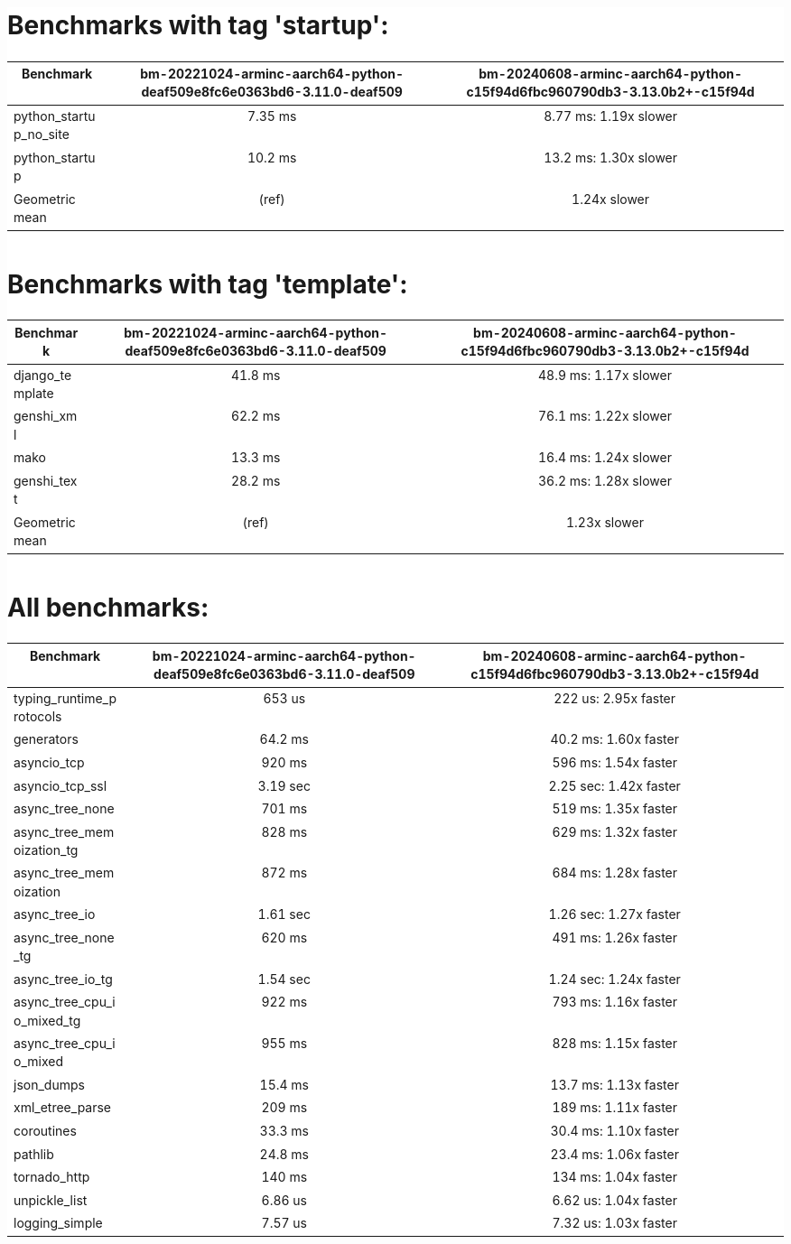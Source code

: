 Benchmarks with tag 'startup':
==============================

| Benchmark              | bm-20221024-arminc-aarch64-python-deaf509e8fc6e0363bd6-3.11.0-deaf509 | bm-20240608-arminc-aarch64-python-c15f94d6fbc960790db3-3.13.0b2+-c15f94d |
|------------------------|:---------------------------------------------------------------------:|:------------------------------------------------------------------------:|
| python_startup_no_site | 7.35 ms                                                               | 8.77 ms: 1.19x slower                                                    |
| python_startup         | 10.2 ms                                                               | 13.2 ms: 1.30x slower                                                    |
| Geometric mean         | (ref)                                                                 | 1.24x slower                                                             |

Benchmarks with tag 'template':
===============================

| Benchmark       | bm-20221024-arminc-aarch64-python-deaf509e8fc6e0363bd6-3.11.0-deaf509 | bm-20240608-arminc-aarch64-python-c15f94d6fbc960790db3-3.13.0b2+-c15f94d |
|-----------------|:---------------------------------------------------------------------:|:------------------------------------------------------------------------:|
| django_template | 41.8 ms                                                               | 48.9 ms: 1.17x slower                                                    |
| genshi_xml      | 62.2 ms                                                               | 76.1 ms: 1.22x slower                                                    |
| mako            | 13.3 ms                                                               | 16.4 ms: 1.24x slower                                                    |
| genshi_text     | 28.2 ms                                                               | 36.2 ms: 1.28x slower                                                    |
| Geometric mean  | (ref)                                                                 | 1.23x slower                                                             |

All benchmarks:
===============

| Benchmark                  | bm-20221024-arminc-aarch64-python-deaf509e8fc6e0363bd6-3.11.0-deaf509 | bm-20240608-arminc-aarch64-python-c15f94d6fbc960790db3-3.13.0b2+-c15f94d |
|----------------------------|:---------------------------------------------------------------------:|:------------------------------------------------------------------------:|
| typing_runtime_protocols   | 653 us                                                                | 222 us: 2.95x faster                                                     |
| generators                 | 64.2 ms                                                               | 40.2 ms: 1.60x faster                                                    |
| asyncio_tcp                | 920 ms                                                                | 596 ms: 1.54x faster                                                     |
| asyncio_tcp_ssl            | 3.19 sec                                                              | 2.25 sec: 1.42x faster                                                   |
| async_tree_none            | 701 ms                                                                | 519 ms: 1.35x faster                                                     |
| async_tree_memoization_tg  | 828 ms                                                                | 629 ms: 1.32x faster                                                     |
| async_tree_memoization     | 872 ms                                                                | 684 ms: 1.28x faster                                                     |
| async_tree_io              | 1.61 sec                                                              | 1.26 sec: 1.27x faster                                                   |
| async_tree_none_tg         | 620 ms                                                                | 491 ms: 1.26x faster                                                     |
| async_tree_io_tg           | 1.54 sec                                                              | 1.24 sec: 1.24x faster                                                   |
| async_tree_cpu_io_mixed_tg | 922 ms                                                                | 793 ms: 1.16x faster                                                     |
| async_tree_cpu_io_mixed    | 955 ms                                                                | 828 ms: 1.15x faster                                                     |
| json_dumps                 | 15.4 ms                                                               | 13.7 ms: 1.13x faster                                                    |
| xml_etree_parse            | 209 ms                                                                | 189 ms: 1.11x faster                                                     |
| coroutines                 | 33.3 ms                                                               | 30.4 ms: 1.10x faster                                                    |
| pathlib                    | 24.8 ms                                                               | 23.4 ms: 1.06x faster                                                    |
| tornado_http               | 140 ms                                                                | 134 ms: 1.04x faster                                                     |
| unpickle_list              | 6.86 us                                                               | 6.62 us: 1.04x faster                                                    |
| logging_simple             | 7.57 us                                                               | 7.32 us: 1.03x faster                                                    |